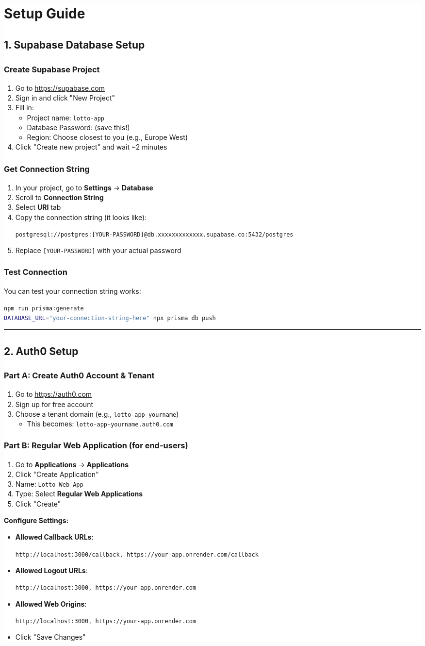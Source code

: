 # Setup Guide

## 1. Supabase Database Setup

### Create Supabase Project
1. Go to https://supabase.com
2. Sign in and click "New Project"
3. Fill in:
   - Project name: `lotto-app`
   - Database Password: (save this!)
   - Region: Choose closest to you (e.g., Europe West)
4. Click "Create new project" and wait ~2 minutes

### Get Connection String
1. In your project, go to **Settings** → **Database**
2. Scroll to **Connection String**
3. Select **URI** tab
4. Copy the connection string (it looks like):
   ```
   postgresql://postgres:[YOUR-PASSWORD]@db.xxxxxxxxxxxxx.supabase.co:5432/postgres
   ```
5. Replace `[YOUR-PASSWORD]` with your actual password

### Test Connection
You can test your connection string works:
```bash
npm run prisma:generate
DATABASE_URL="your-connection-string-here" npx prisma db push
```

---

## 2. Auth0 Setup

### Part A: Create Auth0 Account & Tenant
1. Go to https://auth0.com
2. Sign up for free account
3. Choose a tenant domain (e.g., `lotto-app-yourname`)
   - This becomes: `lotto-app-yourname.auth0.com`

### Part B: Regular Web Application (for end-users)
1. Go to **Applications** → **Applications**
2. Click "Create Application"
3. Name: `Lotto Web App`
4. Type: Select **Regular Web Applications**
5. Click "Create"

**Configure Settings:**
- **Allowed Callback URLs**:
  ```
  http://localhost:3000/callback, https://your-app.onrender.com/callback
  ```
- **Allowed Logout URLs**:
  ```
  http://localhost:3000, https://your-app.onrender.com
  ```
- **Allowed Web Origins**:
  ```
  http://localhost:3000, https://your-app.onrender.com
  ```
- Click "Save Changes"
